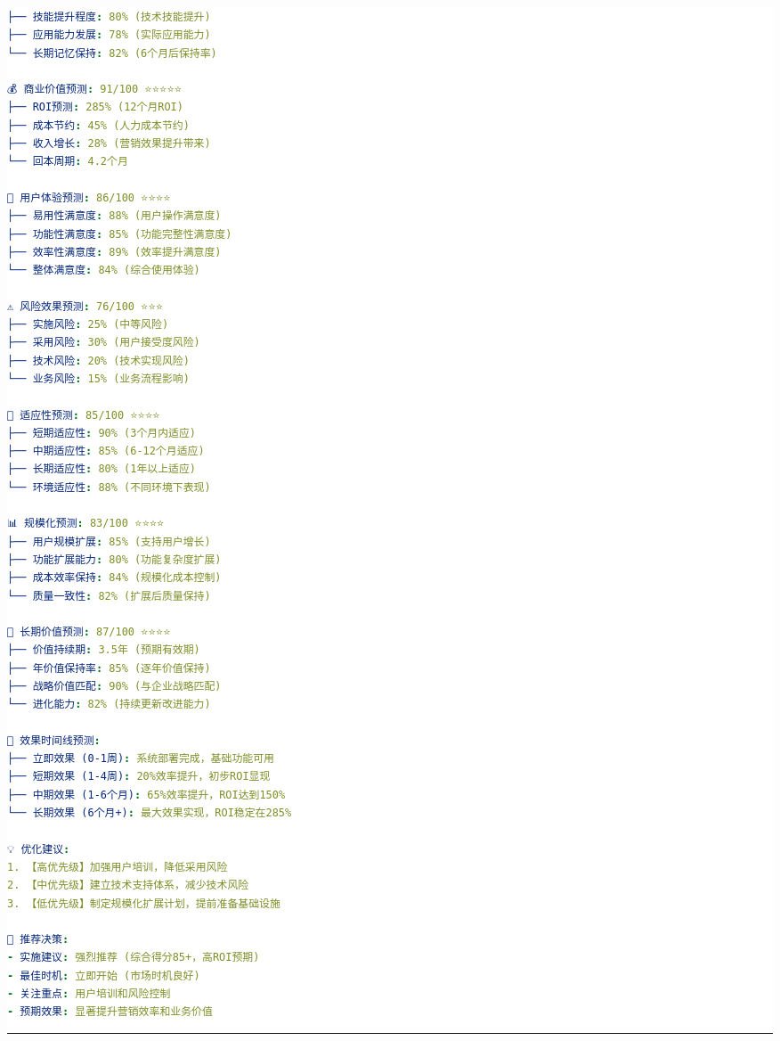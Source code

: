 ```yaml
├── 技能提升程度: 80% (技术技能提升)
├── 应用能力发展: 78% (实际应用能力)
└── 长期记忆保持: 82% (6个月后保持率)

💰 商业价值预测: 91/100 ⭐⭐⭐⭐⭐
├── ROI预测: 285% (12个月ROI)
├── 成本节约: 45% (人力成本节约)
├── 收入增长: 28% (营销效果提升带来)
└── 回本周期: 4.2个月

👥 用户体验预测: 86/100 ⭐⭐⭐⭐
├── 易用性满意度: 88% (用户操作满意度)
├── 功能性满意度: 85% (功能完整性满意度)
├── 效率性满意度: 89% (效率提升满意度)
└── 整体满意度: 84% (综合使用体验)

⚠️ 风险效果预测: 76/100 ⭐⭐⭐
├── 实施风险: 25% (中等风险)
├── 采用风险: 30% (用户接受度风险)
├── 技术风险: 20% (技术实现风险)
└── 业务风险: 15% (业务流程影响)

🔄 适应性预测: 85/100 ⭐⭐⭐⭐
├── 短期适应性: 90% (3个月内适应)
├── 中期适应性: 85% (6-12个月适应)
├── 长期适应性: 80% (1年以上适应)
└── 环境适应性: 88% (不同环境下表现)

📊 规模化预测: 83/100 ⭐⭐⭐⭐
├── 用户规模扩展: 85% (支持用户增长)
├── 功能扩展能力: 80% (功能复杂度扩展)
├── 成本效率保持: 84% (规模化成本控制)
└── 质量一致性: 82% (扩展后质量保持)

🔮 长期价值预测: 87/100 ⭐⭐⭐⭐
├── 价值持续期: 3.5年 (预期有效期)
├── 年价值保持率: 85% (逐年价值保持)
├── 战略价值匹配: 90% (与企业战略匹配)
└── 进化能力: 82% (持续更新改进能力)

📅 效果时间线预测:
├── 立即效果 (0-1周): 系统部署完成，基础功能可用
├── 短期效果 (1-4周): 20%效率提升，初步ROI显现
├── 中期效果 (1-6个月): 65%效率提升，ROI达到150%
└── 长期效果 (6个月+): 最大效果实现，ROI稳定在285%

💡 优化建议:
1. 【高优先级】加强用户培训，降低采用风险
2. 【中优先级】建立技术支持体系，减少技术风险
3. 【低优先级】制定规模化扩展计划，提前准备基础设施

🎯 推荐决策:
- 实施建议: 强烈推荐 (综合得分85+，高ROI预期)
- 最佳时机: 立即开始 (市场时机良好)
- 关注重点: 用户培训和风险控制
- 预期效果: 显著提升营销效率和业务价值
```

---